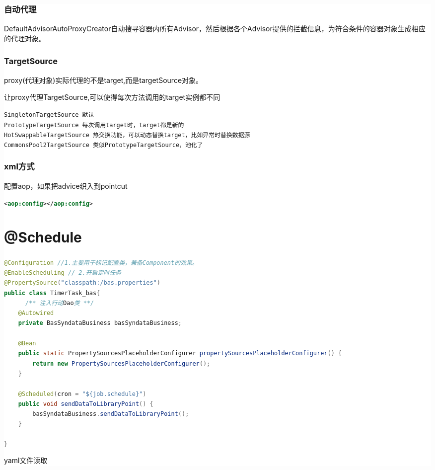 ### 自动代理

DefaultAdvisorAutoProxyCreator自动搜寻容器内所有Advisor，然后根据各个Advisor提供的拦截信息，为符合条件的容器对象生成相应的代理对象。

### TargetSource

proxy(代理对象)实际代理的不是target,而是targetSource对象。

让proxy代理TargetSource,可以使得每次方法调用的target实例都不同

```java
SingletonTargetSource 默认
PrototypeTargetSource 每次调用target时，target都是新的
HotSwappableTargetSource 热交换功能，可以动态替换target，比如异常时替换数据源
CommonsPool2TargetSource 类似PrototypeTargetSource，池化了
```

### xml方式

配置aop，如果把advice织入到pointcut

```xml
<aop:config></aop:config>
```





# @Schedule

```java
@Configuration //1.主要用于标记配置类，兼备Component的效果。
@EnableScheduling // 2.开启定时任务
@PropertySource("classpath:/bas.properties")
public class TimerTask_bas{
      /** 注入行动Dao类 **/
    @Autowired
    private BasSyndataBusiness basSyndataBusiness;
    
    @Bean
    public static PropertySourcesPlaceholderConfigurer propertySourcesPlaceholderConfigurer() {
        return new PropertySourcesPlaceholderConfigurer();
    }

    @Scheduled(cron = "${job.schedule}")
    public void sendDataToLibraryPoint() {
        basSyndataBusiness.sendDataToLibraryPoint();
    }

}

```

yaml文件读取
